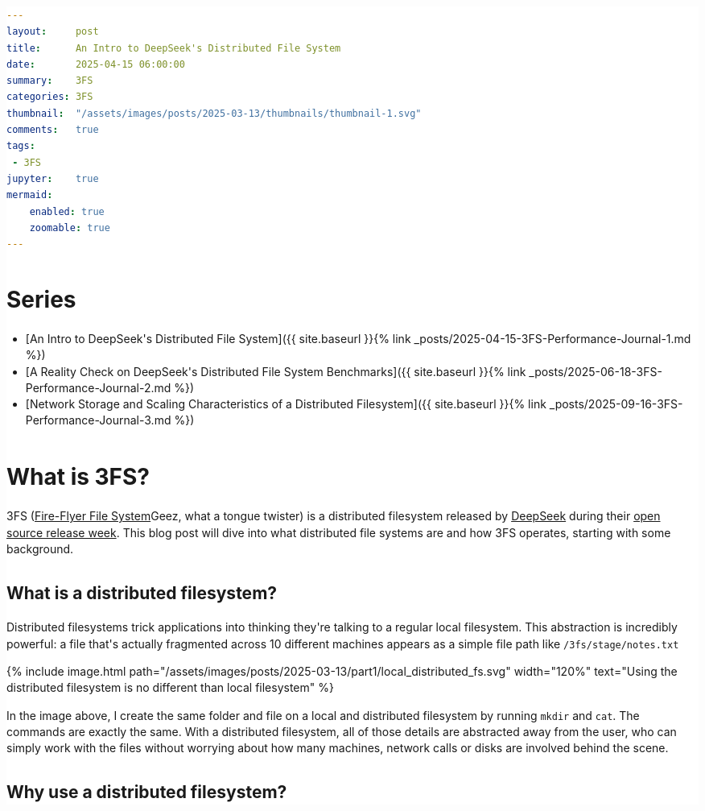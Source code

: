 ```yaml
---
layout:     post
title:      An Intro to DeepSeek's Distributed File System
date:       2025-04-15 06:00:00
summary:    3FS
categories: 3FS
thumbnail:  "/assets/images/posts/2025-03-13/thumbnails/thumbnail-1.svg"
comments:   true
tags:
 - 3FS
jupyter:    true
mermaid:
    enabled: true
    zoomable: true
---
```


# Series

- [An Intro to DeepSeek's Distributed File System]({{ site.baseurl }}{% link _posts/2025-04-15-3FS-Performance-Journal-1.md %})
- [A Reality Check on DeepSeek's Distributed File System Benchmarks]({{ site.baseurl }}{% link _posts/2025-06-18-3FS-Performance-Journal-2.md %})
- [Network Storage and Scaling Characteristics of a Distributed Filesystem]({{ site.baseurl }}{% link _posts/2025-09-16-3FS-Performance-Journal-3.md %})



# What is 3FS?

3FS ([Fire-Flyer File System](https://github.com/deepseek-ai/3FS)<span class="sidenote-ref"></span><span class="sidenote">Geez, what a tongue twister</span>) is a distributed filesystem released by [DeepSeek](https://www.deepseek.com/) during their [open source release week](https://github.com/deepseek-ai/open-infra-index). This blog post will dive into what distributed file systems are and how 3FS operates, starting with some background.

## What is a distributed filesystem?

Distributed filesystems trick applications into thinking they're talking to a regular local filesystem. This abstraction is incredibly powerful: a file that's actually fragmented across 10 different machines appears as a simple file path like `/3fs/stage/notes.txt`

{% include image.html path="/assets/images/posts/2025-03-13/part1/local_distributed_fs.svg" width="120%" text="Using the distributed filesystem is no different than local filesystem" %}

In the image above, I create the same folder and file on a local and distributed filesystem by running `mkdir` and `cat`. The commands are exactly the same. With a distributed filesystem, all of those details are abstracted away from the user, who can simply work with the files without worrying about how many machines, network calls or disks are involved behind the scene.

## Why use a distributed filesystem?
